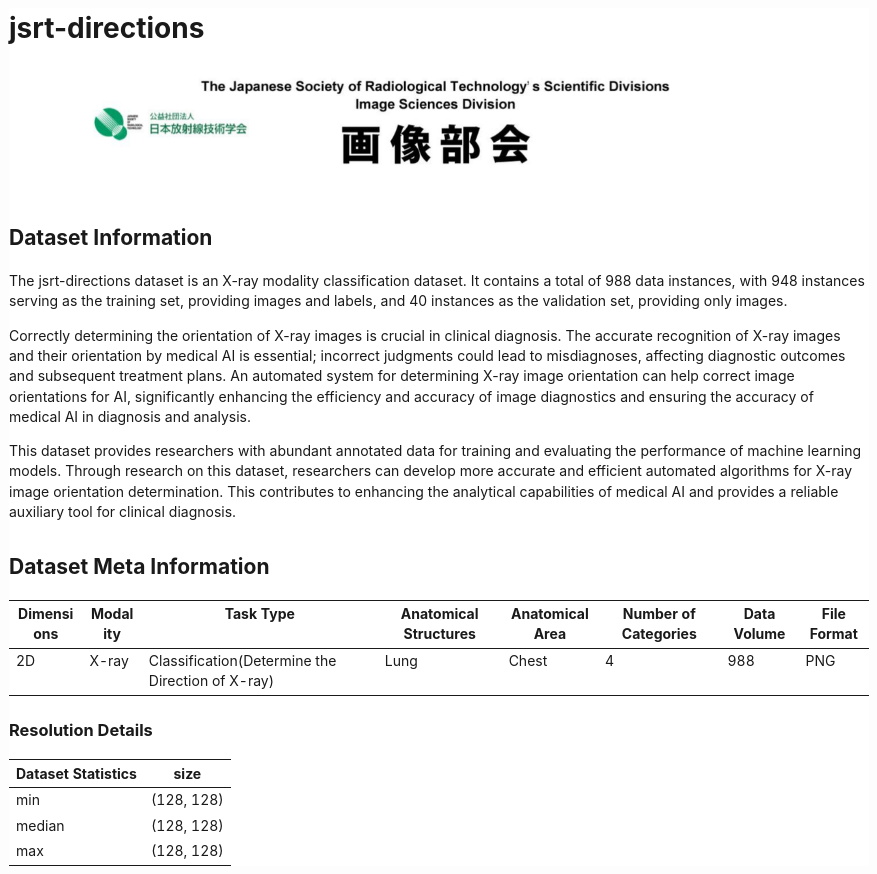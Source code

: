 # jsrt-directions

<div align="center">
    <a href="https://github.com/openmedlab/"><img width="700px" height="auto" src="appendix/jsrt-directions_0.png"></a>
</div>
<p style="text-align:center;font-size:10px;"><em></em></p>

## Dataset Information


The jsrt-directions dataset is an X-ray modality classification dataset. It contains a total of 988 data instances, with 948 instances serving as the training set, providing images and labels, and 40 instances as the validation set, providing only images.

Correctly determining the orientation of X-ray images is crucial in clinical diagnosis. The accurate recognition of X-ray images and their orientation by medical AI is essential; incorrect judgments could lead to misdiagnoses, affecting diagnostic outcomes and subsequent treatment plans. An automated system for determining X-ray image orientation can help correct image orientations for AI, significantly enhancing the efficiency and accuracy of image diagnostics and ensuring the accuracy of medical AI in diagnosis and analysis.

This dataset provides researchers with abundant annotated data for training and evaluating the performance of machine learning models. Through research on this dataset, researchers can develop more accurate and efficient automated algorithms for X-ray image orientation determination. This contributes to enhancing the analytical capabilities of medical AI and provides a reliable auxiliary tool for clinical diagnosis.

## Dataset Meta Information

| Dimensions | Modality | Task Type                                        | Anatomical Structures | Anatomical Area | Number of Categories | Data Volume | File Format |
|------------|----------|--------------------------------------------------|-----------------------|-----------------|----------------------|-------------|-------------|
| 2D         | X-ray    | Classification(Determine the Direction of X-ray) | Lung                  | Chest           | 4                    | 988         | PNG         |


### Resolution Details

| Dataset Statistics | size        |
|--------------------|-------------|
| min                | (128, 128)  |
| median             | (128, 128)  |
| max                | (128, 128)  |
